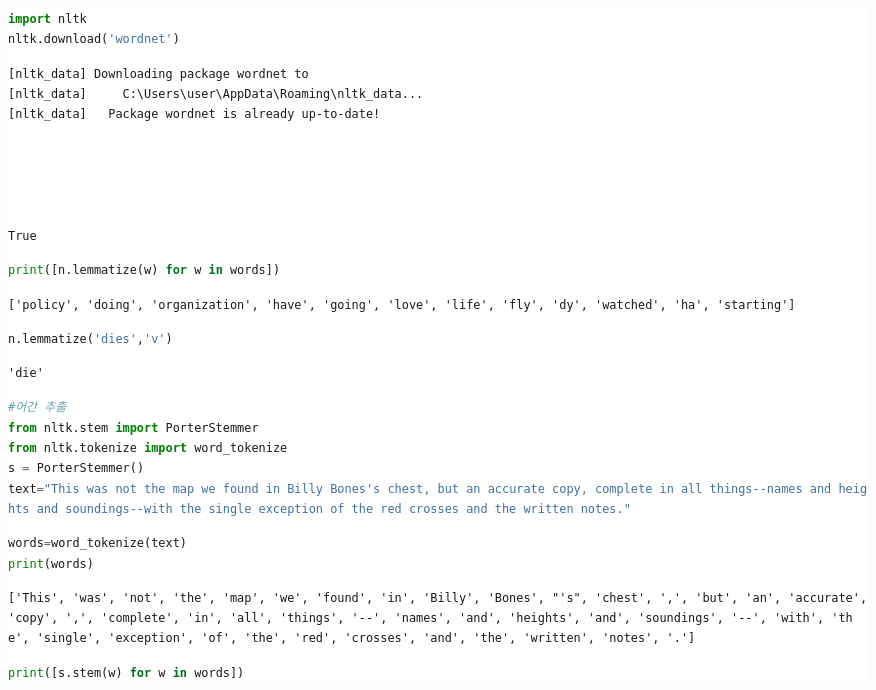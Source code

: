 
```python
import nltk
nltk.download('wordnet')
```

    [nltk_data] Downloading package wordnet to
    [nltk_data]     C:\Users\user\AppData\Roaming\nltk_data...
    [nltk_data]   Package wordnet is already up-to-date!
    




    True




```python
print([n.lemmatize(w) for w in words])
```

    ['policy', 'doing', 'organization', 'have', 'going', 'love', 'life', 'fly', 'dy', 'watched', 'ha', 'starting']
    


```python
n.lemmatize('dies','v')
```




    'die'




```python
#어간 추출
from nltk.stem import PorterStemmer
from nltk.tokenize import word_tokenize
s = PorterStemmer()
text="This was not the map we found in Billy Bones's chest, but an accurate copy, complete in all things--names and heights and soundings--with the single exception of the red crosses and the written notes."
```


```python
words=word_tokenize(text)
print(words)
```

    ['This', 'was', 'not', 'the', 'map', 'we', 'found', 'in', 'Billy', 'Bones', "'s", 'chest', ',', 'but', 'an', 'accurate', 'copy', ',', 'complete', 'in', 'all', 'things', '--', 'names', 'and', 'heights', 'and', 'soundings', '--', 'with', 'the', 'single', 'exception', 'of', 'the', 'red', 'crosses', 'and', 'the', 'written', 'notes', '.']
    


```python
print([s.stem(w) for w in words])
```
